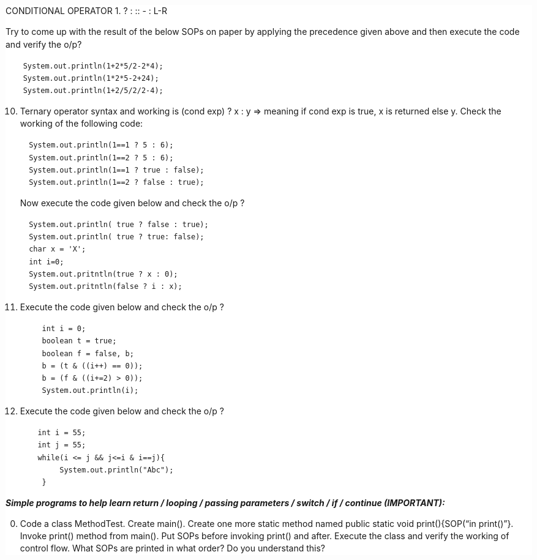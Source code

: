    CONDITIONAL OPERATOR
    1. ? :							:: - 		: L-R

   Try to come up with the result of the below SOPs on paper by applying the precedence given above and then execute the code and verify the o/p?
   ```
	   System.out.println(1+2*5/2-2*4);
	   System.out.println(1*2*5-2+24);
	   System.out.println(1+2/5/2/2-4);
   ```

10. Ternary operator syntax and working is
    (cond exp) ? x : y => meaning if cond exp is true, x is returned else y.
    Check the working of the following code:
    ```
	  System.out.println(1==1 ? 5 : 6);
	  System.out.println(1==2 ? 5 : 6);
	  System.out.println(1==1 ? true : false);
	  System.out.println(1==2 ? false : true);
    ```

    Now execute the code given below and check the o/p ?
       ```
		 System.out.println( true ? false : true);
		 System.out.println( true ? true: false);
		 char x = 'X';
		 int i=0;
		 System.out.pritntln(true ? x : 0);
		 System.out.pritntln(false ? i : x);
       ```

11. Execute the code given below and check the o/p ?
       ```
            int i = 0;
            boolean t = true;
            boolean f = false, b;
            b = (t & ((i++) == 0));
            b = (f & ((i+=2) > 0));
            System.out.println(i);
       ```
12. Execute the code given below and check the o/p ?
       ```
	       int i = 55;
		   int j = 55;
		   while(i <= j && j<=i & i==j){
				System.out.println("Abc");
			}
       ```

***Simple programs to help learn return / looping / passing parameters / switch / if / continue (IMPORTANT):***

0. Code a class MethodTest. Create main(). Create one more static method named public static void print(){SOP(“in print()”}. Invoke print() method from main().
   Put SOPs before invoking print() and after. Execute the class and verify the working of control flow. What SOPs are printed in what order? Do you understand this?
